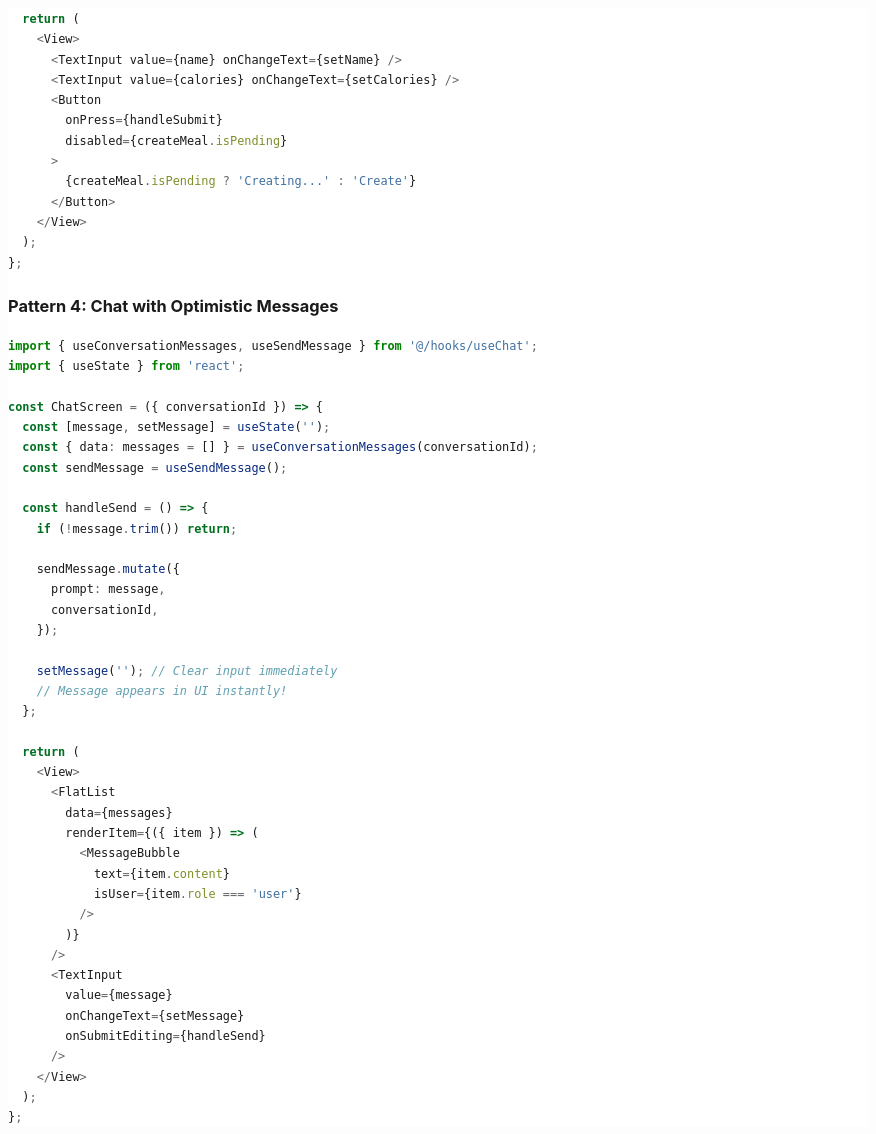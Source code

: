 ```typescript
  return (
    <View>
      <TextInput value={name} onChangeText={setName} />
      <TextInput value={calories} onChangeText={setCalories} />
      <Button 
        onPress={handleSubmit}
        disabled={createMeal.isPending}
      >
        {createMeal.isPending ? 'Creating...' : 'Create'}
      </Button>
    </View>
  );
};
```

### Pattern 4: Chat with Optimistic Messages
```typescript
import { useConversationMessages, useSendMessage } from '@/hooks/useChat';
import { useState } from 'react';

const ChatScreen = ({ conversationId }) => {
  const [message, setMessage] = useState('');
  const { data: messages = [] } = useConversationMessages(conversationId);
  const sendMessage = useSendMessage();

  const handleSend = () => {
    if (!message.trim()) return;

    sendMessage.mutate({
      prompt: message,
      conversationId,
    });
    
    setMessage(''); // Clear input immediately
    // Message appears in UI instantly!
  };

  return (
    <View>
      <FlatList
        data={messages}
        renderItem={({ item }) => (
          <MessageBubble
            text={item.content}
            isUser={item.role === 'user'}
          />
        )}
      />
      <TextInput
        value={message}
        onChangeText={setMessage}
        onSubmitEditing={handleSend}
      />
    </View>
  );
};
```
